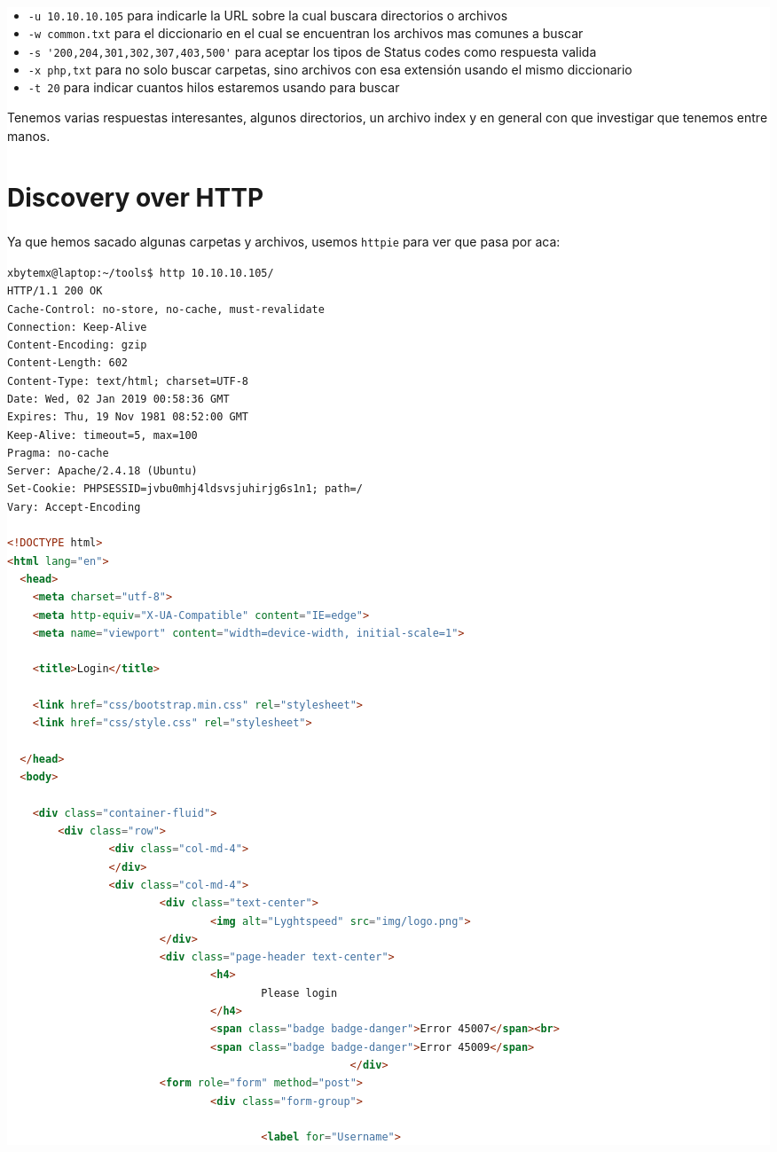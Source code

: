 - `-u 10.10.10.105` para indicarle la URL sobre la cual buscara directorios o archivos
- `-w common.txt` para el diccionario en el cual se encuentran los archivos mas comunes a buscar
- `-s '200,204,301,302,307,403,500'` para aceptar los tipos de Status codes como respuesta valida
- `-x php,txt` para no solo buscar carpetas, sino archivos con esa extensión usando el mismo diccionario
- `-t 20` para indicar cuantos hilos estaremos usando para buscar

Tenemos varias respuestas interesantes, algunos directorios, un archivo index y en general con que investigar que tenemos entre manos.

# Discovery over HTTP

Ya que hemos sacado algunas carpetas y archivos, usemos `httpie` para ver que pasa por aca:

```html
xbytemx@laptop:~/tools$ http 10.10.10.105/
HTTP/1.1 200 OK
Cache-Control: no-store, no-cache, must-revalidate
Connection: Keep-Alive
Content-Encoding: gzip
Content-Length: 602
Content-Type: text/html; charset=UTF-8
Date: Wed, 02 Jan 2019 00:58:36 GMT
Expires: Thu, 19 Nov 1981 08:52:00 GMT
Keep-Alive: timeout=5, max=100
Pragma: no-cache
Server: Apache/2.4.18 (Ubuntu)
Set-Cookie: PHPSESSID=jvbu0mhj4ldsvsjuhirjg6s1n1; path=/
Vary: Accept-Encoding

<!DOCTYPE html>
<html lang="en">
  <head>
    <meta charset="utf-8">
    <meta http-equiv="X-UA-Compatible" content="IE=edge">
    <meta name="viewport" content="width=device-width, initial-scale=1">

    <title>Login</title>

    <link href="css/bootstrap.min.css" rel="stylesheet">
    <link href="css/style.css" rel="stylesheet">

  </head>
  <body>

    <div class="container-fluid">
        <div class="row">
                <div class="col-md-4">
                </div>
                <div class="col-md-4">
                        <div class="text-center">
                                <img alt="Lyghtspeed" src="img/logo.png">
                        </div>
                        <div class="page-header text-center">
                                <h4>
                                        Please login
                                </h4>
                                <span class="badge badge-danger">Error 45007</span><br>
                                <span class="badge badge-danger">Error 45009</span>
                                                      </div>
                        <form role="form" method="post">
                                <div class="form-group">

                                        <label for="Username">
```